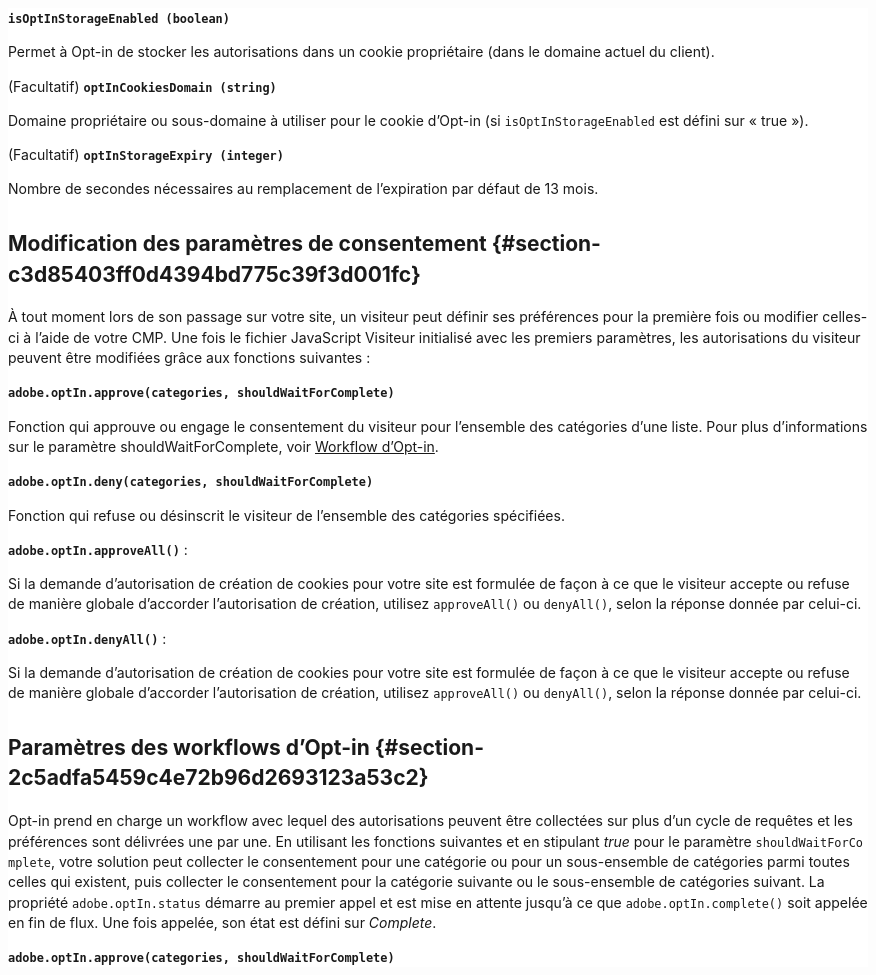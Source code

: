 **`isOptInStorageEnabled (boolean)`**

Permet à Opt-in de stocker les autorisations dans un cookie propriétaire (dans le domaine actuel du client).

(Facultatif) **`optInCookiesDomain (string)`**

Domaine propriétaire ou sous-domaine à utiliser pour le cookie d’Opt-in (si `isOptInStorageEnabled` est défini sur « true »).

(Facultatif) **`optInStorageExpiry (integer)`**

Nombre de secondes nécessaires au remplacement de l’expiration par défaut de 13 mois.

## Modification des paramètres de consentement {#section-c3d85403ff0d4394bd775c39f3d001fc}

À tout moment lors de son passage sur votre site, un visiteur peut définir ses préférences pour la première fois ou modifier celles-ci à l’aide de votre CMP. Une fois le fichier JavaScript Visiteur initialisé avec les premiers paramètres, les autorisations du visiteur peuvent être modifiées grâce aux fonctions suivantes :

**`adobe.optIn.approve(categories, shouldWaitForComplete)`**

Fonction qui approuve ou engage le consentement du visiteur pour l’ensemble des catégories d’une liste. Pour plus d’informations sur le paramètre shouldWaitForComplete, voir [Workflow d’Opt-in](../../implementation-guides/opt-in-service/getting-started.md#section-70cd243dec834c8ea096488640ae20a5).

**`adobe.optIn.deny(categories, shouldWaitForComplete)`**

Fonction qui refuse ou désinscrit le visiteur de l’ensemble des catégories spécifiées.

**`adobe.optIn.approveAll()`** :

Si la demande d’autorisation de création de cookies pour votre site est formulée de façon à ce que le visiteur accepte ou refuse de manière globale d’accorder l’autorisation de création, utilisez `approveAll()` ou `denyAll()`, selon la réponse donnée par celui-ci.

**`adobe.optIn.denyAll()`** :

Si la demande d’autorisation de création de cookies pour votre site est formulée de façon à ce que le visiteur accepte ou refuse de manière globale d’accorder l’autorisation de création, utilisez `approveAll()` ou `denyAll()`, selon la réponse donnée par celui-ci.

## Paramètres des workflows d’Opt-in {#section-2c5adfa5459c4e72b96d2693123a53c2}

Opt-in prend en charge un workflow avec lequel des autorisations peuvent être collectées sur plus d’un cycle de requêtes et les préférences sont délivrées une par une. En utilisant les fonctions suivantes et en stipulant *true* pour le paramètre `shouldWaitForComplete`, votre solution peut collecter le consentement pour une catégorie ou pour un sous-ensemble de catégories parmi toutes celles qui existent, puis collecter le consentement pour la catégorie suivante ou le sous-ensemble de catégories suivant. La propriété `adobe.optIn.status` démarre au premier appel et est mise en attente jusqu’à ce que `adobe.optIn.complete()` soit appelée en fin de flux. Une fois appelée, son état est défini sur *Complete*.

**`adobe.optIn.approve(categories, shouldWaitForComplete)`**
